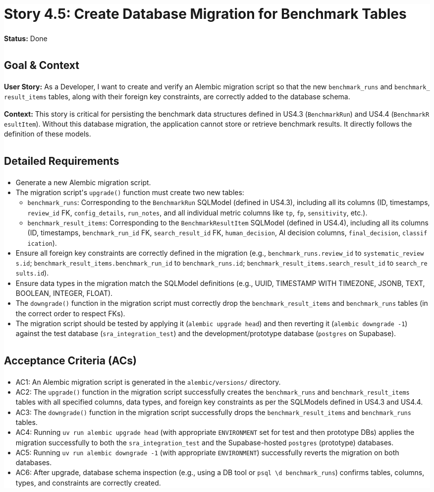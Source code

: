 # Story 4.5: Create Database Migration for Benchmark Tables

**Status:** Done

## Goal & Context

**User Story:** As a Developer, I want to create and verify an Alembic migration script so that the new `benchmark_runs` and `benchmark_result_items` tables, along with their foreign key constraints, are correctly added to the database schema.

**Context:** This story is critical for persisting the benchmark data structures defined in US4.3 (`BenchmarkRun`) and US4.4 (`BenchmarkResultItem`). Without this database migration, the application cannot store or retrieve benchmark results. It directly follows the definition of these models.

## Detailed Requirements

- Generate a new Alembic migration script.
- The migration script's `upgrade()` function must create two new tables:
    - `benchmark_runs`: Corresponding to the `BenchmarkRun` SQLModel (defined in US4.3), including all its columns (ID, timestamps, `review_id` FK, `config_details`, `run_notes`, and all individual metric columns like `tp`, `fp`, `sensitivity`, etc.).
    - `benchmark_result_items`: Corresponding to the `BenchmarkResultItem` SQLModel (defined in US4.4), including all its columns (ID, timestamps, `benchmark_run_id` FK, `search_result_id` FK, `human_decision`, AI decision columns, `final_decision`, `classification`).
- Ensure all foreign key constraints are correctly defined in the migration (e.g., `benchmark_runs.review_id` to `systematic_reviews.id`; `benchmark_result_items.benchmark_run_id` to `benchmark_runs.id`; `benchmark_result_items.search_result_id` to `search_results.id`).
- Ensure data types in the migration match the SQLModel definitions (e.g., UUID, TIMESTAMP WITH TIMEZONE, JSONB, TEXT, BOOLEAN, INTEGER, FLOAT).
- The `downgrade()` function in the migration script must correctly drop the `benchmark_result_items` and `benchmark_runs` tables (in the correct order to respect FKs).
- The migration script should be tested by applying it (`alembic upgrade head`) and then reverting it (`alembic downgrade -1`) against the test database (`sra_integration_test`) and the development/prototype database (`postgres` on Supabase).

## Acceptance Criteria (ACs)

- AC1: An Alembic migration script is generated in the `alembic/versions/` directory.
- AC2: The `upgrade()` function in the migration script successfully creates the `benchmark_runs` and `benchmark_result_items` tables with all specified columns, data types, and foreign key constraints as per the SQLModels defined in US4.3 and US4.4.
- AC3: The `downgrade()` function in the migration script successfully drops the `benchmark_result_items` and `benchmark_runs` tables.
- AC4: Running `uv run alembic upgrade head` (with appropriate `ENVIRONMENT` set for test and then prototype DBs) applies the migration successfully to both the `sra_integration_test` and the Supabase-hosted `postgres` (prototype) databases.
- AC5: Running `uv run alembic downgrade -1` (with appropriate `ENVIRONMENT`) successfully reverts the migration on both databases.
- AC6: After upgrade, database schema inspection (e.g., using a DB tool or `psql \d benchmark_runs`) confirms tables, columns, types, and constraints are correctly created.
